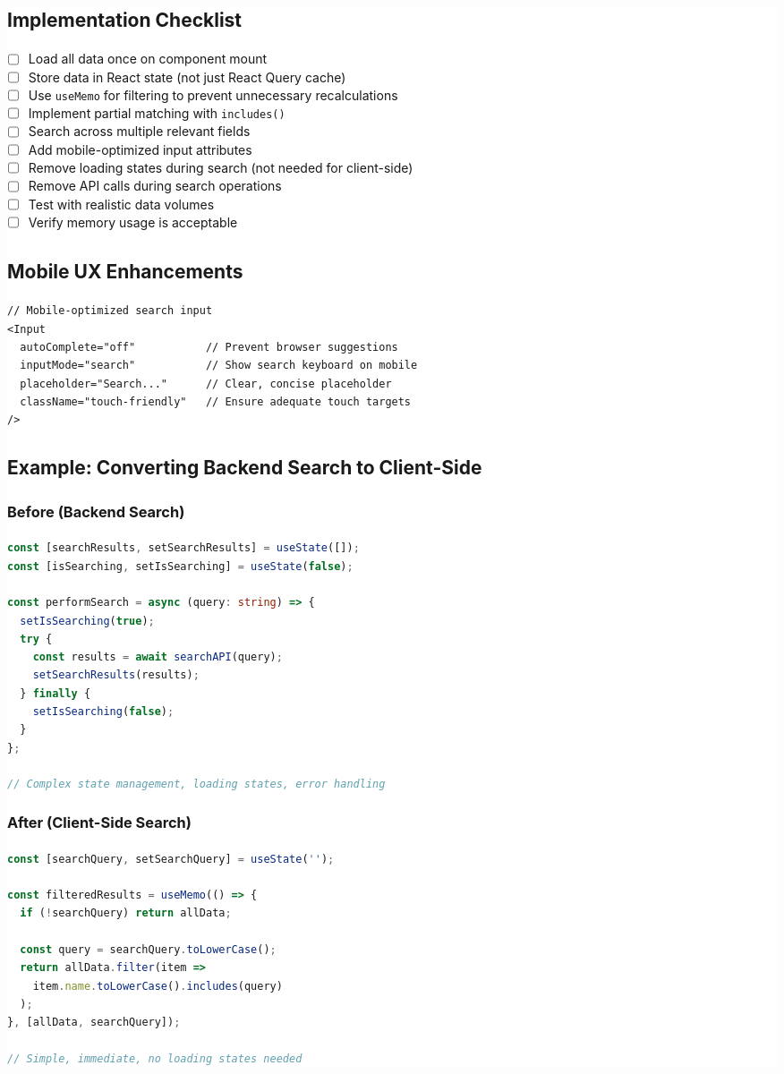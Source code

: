## Implementation Checklist

- [ ] Load all data once on component mount
- [ ] Store data in React state (not just React Query cache)
- [ ] Use `useMemo` for filtering to prevent unnecessary recalculations
- [ ] Implement partial matching with `includes()`
- [ ] Search across multiple relevant fields
- [ ] Add mobile-optimized input attributes
- [ ] Remove loading states during search (not needed for client-side)
- [ ] Remove API calls during search operations
- [ ] Test with realistic data volumes
- [ ] Verify memory usage is acceptable

## Mobile UX Enhancements

```tsx
// Mobile-optimized search input
<Input
  autoComplete="off"           // Prevent browser suggestions
  inputMode="search"           // Show search keyboard on mobile
  placeholder="Search..."      // Clear, concise placeholder
  className="touch-friendly"   // Ensure adequate touch targets
/>
```

## Example: Converting Backend Search to Client-Side

### Before (Backend Search)
```typescript
const [searchResults, setSearchResults] = useState([]);
const [isSearching, setIsSearching] = useState(false);

const performSearch = async (query: string) => {
  setIsSearching(true);
  try {
    const results = await searchAPI(query);
    setSearchResults(results);
  } finally {
    setIsSearching(false);
  }
};

// Complex state management, loading states, error handling
```

### After (Client-Side Search)
```typescript
const [searchQuery, setSearchQuery] = useState('');

const filteredResults = useMemo(() => {
  if (!searchQuery) return allData;

  const query = searchQuery.toLowerCase();
  return allData.filter(item =>
    item.name.toLowerCase().includes(query)
  );
}, [allData, searchQuery]);

// Simple, immediate, no loading states needed
```
